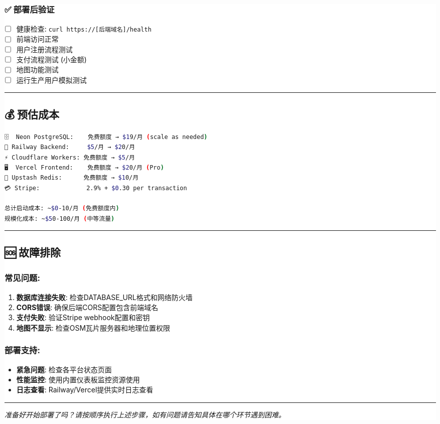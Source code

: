 ### ✅ 部署后验证
- [ ] 健康检查: `curl https://[后端域名]/health`
- [ ] 前端访问正常
- [ ] 用户注册流程测试
- [ ] 支付流程测试 (小金额)
- [ ] 地图功能测试
- [ ] 运行生产用户模拟测试

---

## 💰 预估成本

```bash
🗄️  Neon PostgreSQL:    免费额度 → $19/月 (scale as needed)
🔧 Railway Backend:     $5/月 → $20/月
⚡ Cloudflare Workers: 免费额度 → $5/月  
🖥️  Vercel Frontend:    免费额度 → $20/月 (Pro)
🚀 Upstash Redis:      免费额度 → $10/月
💳 Stripe:             2.9% + $0.30 per transaction

总计启动成本: ~$0-10/月 (免费额度内)
规模化成本: ~$50-100/月 (中等流量)
```

---

## 🆘 故障排除

### 常见问题:
1. **数据库连接失败**: 检查DATABASE_URL格式和网络防火墙
2. **CORS错误**: 确保后端CORS配置包含前端域名
3. **支付失败**: 验证Stripe webhook配置和密钥
4. **地图不显示**: 检查OSM瓦片服务器和地理位置权限

### 部署支持:
- **紧急问题**: 检查各平台状态页面
- **性能监控**: 使用内置仪表板监控资源使用
- **日志查看**: Railway/Vercel提供实时日志查看

---

*准备好开始部署了吗？请按顺序执行上述步骤，如有问题请告知具体在哪个环节遇到困难。*